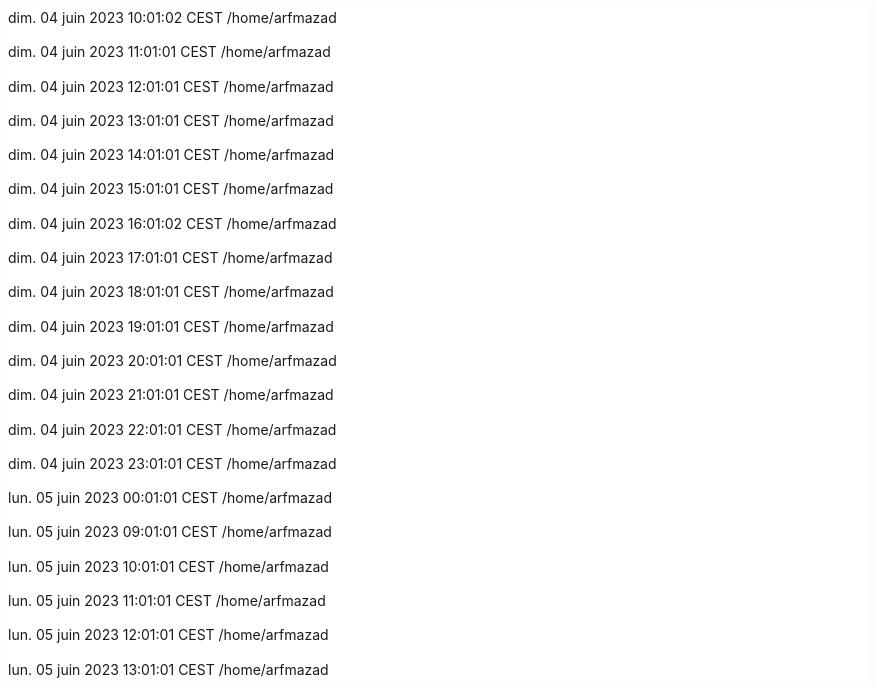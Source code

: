 dim. 04 juin 2023 10:01:02 CEST
/home/arfmazad
   
dim. 04 juin 2023 11:01:01 CEST
/home/arfmazad
   
dim. 04 juin 2023 12:01:01 CEST
/home/arfmazad
   
dim. 04 juin 2023 13:01:01 CEST
/home/arfmazad
   
dim. 04 juin 2023 14:01:01 CEST
/home/arfmazad
   
dim. 04 juin 2023 15:01:01 CEST
/home/arfmazad
   
dim. 04 juin 2023 16:01:02 CEST
/home/arfmazad
   
dim. 04 juin 2023 17:01:01 CEST
/home/arfmazad
   
dim. 04 juin 2023 18:01:01 CEST
/home/arfmazad
   
dim. 04 juin 2023 19:01:01 CEST
/home/arfmazad
   
dim. 04 juin 2023 20:01:01 CEST
/home/arfmazad
   
dim. 04 juin 2023 21:01:01 CEST
/home/arfmazad
   
dim. 04 juin 2023 22:01:01 CEST
/home/arfmazad
   
dim. 04 juin 2023 23:01:01 CEST
/home/arfmazad
   
lun. 05 juin 2023 00:01:01 CEST
/home/arfmazad
   
lun. 05 juin 2023 09:01:01 CEST
/home/arfmazad
   
lun. 05 juin 2023 10:01:01 CEST
/home/arfmazad
   
lun. 05 juin 2023 11:01:01 CEST
/home/arfmazad
   
lun. 05 juin 2023 12:01:01 CEST
/home/arfmazad
   
lun. 05 juin 2023 13:01:01 CEST
/home/arfmazad
   